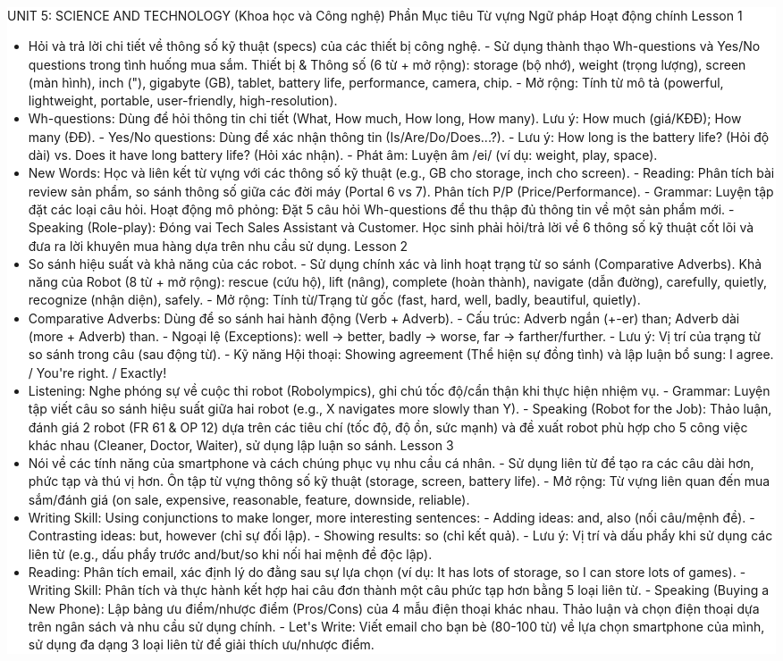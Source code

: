 UNIT 5: SCIENCE AND TECHNOLOGY (Khoa học và Công nghệ)
Phần
Mục tiêu
Từ vựng
Ngữ pháp
Hoạt động chính
Lesson 1
- Hỏi và trả lời chi tiết về thông số kỹ thuật (specs) của các thiết bị công nghệ. - Sử dụng thành thạo Wh-questions và Yes/No questions trong tình huống mua sắm.
Thiết bị & Thông số (6 từ + mở rộng): storage (bộ nhớ), weight (trọng lượng), screen (màn hình), inch ("), gigabyte (GB), tablet, battery life, performance, camera, chip. - Mở rộng: Tính từ mô tả (powerful, lightweight, portable, user-friendly, high-resolution).
- Wh-questions: Dùng để hỏi thông tin chi tiết (What, How much, How long, How many). Lưu ý: How much (giá/KĐĐ); How many (ĐĐ). - Yes/No questions: Dùng để xác nhận thông tin (Is/Are/Do/Does...?). - Lưu ý: How long is the battery life? (Hỏi độ dài) vs. Does it have long battery life? (Hỏi xác nhận). - Phát âm: Luyện âm /ei/ (ví dụ: weight, play, space).
- New Words: Học và liên kết từ vựng với các thông số kỹ thuật (e.g., GB cho storage, inch cho screen). - Reading: Phân tích bài review sản phẩm, so sánh thông số giữa các đời máy (Portal 6 vs 7). Phân tích P/P (Price/Performance). - Grammar: Luyện tập đặt các loại câu hỏi. Hoạt động mô phỏng: Đặt 5 câu hỏi Wh-questions để thu thập đủ thông tin về một sản phẩm mới. - Speaking (Role-play): Đóng vai Tech Sales Assistant và Customer. Học sinh phải hỏi/trả lời về 6 thông số kỹ thuật cốt lõi và đưa ra lời khuyên mua hàng dựa trên nhu cầu sử dụng.
Lesson 2
- So sánh hiệu suất và khả năng của các robot. - Sử dụng chính xác và linh hoạt trạng từ so sánh (Comparative Adverbs).
Khả năng của Robot (8 từ + mở rộng): rescue (cứu hộ), lift (nâng), complete (hoàn thành), navigate (dẫn đường), carefully, quietly, recognize (nhận diện), safely. - Mở rộng: Tính từ/Trạng từ gốc (fast, hard, well, badly, beautiful, quietly).
- Comparative Adverbs: Dùng để so sánh hai hành động (Verb + Adverb). - Cấu trúc: Adverb ngắn (+-er) than; Adverb dài (more + Adverb) than. - Ngoại lệ (Exceptions): well -> better, badly -> worse, far -> farther/further. - Lưu ý: Vị trí của trạng từ so sánh trong câu (sau động từ). - Kỹ năng Hội thoại: Showing agreement (Thể hiện sự đồng tình) và lập luận bổ sung: I agree. / You're right. / Exactly!
- Listening: Nghe phóng sự về cuộc thi robot (Robolympics), ghi chú tốc độ/cẩn thận khi thực hiện nhiệm vụ. - Grammar: Luyện tập viết câu so sánh hiệu suất giữa hai robot (e.g., X navigates more slowly than Y). - Speaking (Robot for the Job): Thảo luận, đánh giá 2 robot (FR 61 & OP 12) dựa trên các tiêu chí (tốc độ, độ ồn, sức mạnh) và đề xuất robot phù hợp cho 5 công việc khác nhau (Cleaner, Doctor, Waiter), sử dụng lập luận so sánh.
Lesson 3
- Nói về các tính năng của smartphone và cách chúng phục vụ nhu cầu cá nhân. - Sử dụng liên từ để tạo ra các câu dài hơn, phức tạp và thú vị hơn.
Ôn tập từ vựng thông số kỹ thuật (storage, screen, battery life). - Mở rộng: Từ vựng liên quan đến mua sắm/đánh giá (on sale, expensive, reasonable, feature, downside, reliable).
- Writing Skill: Using conjunctions to make longer, more interesting sentences: - Adding ideas: and, also (nối câu/mệnh đề). - Contrasting ideas: but, however (chỉ sự đối lập). - Showing results: so (chỉ kết quả). - Lưu ý: Vị trí và dấu phẩy khi sử dụng các liên từ (e.g., dấu phẩy trước and/but/so khi nối hai mệnh đề độc lập).
- Reading: Phân tích email, xác định lý do đằng sau sự lựa chọn (ví dụ: It has lots of storage, so I can store lots of games). - Writing Skill: Phân tích và thực hành kết hợp hai câu đơn thành một câu phức tạp hơn bằng 5 loại liên từ. - Speaking (Buying a New Phone): Lập bảng ưu điểm/nhược điểm (Pros/Cons) của 4 mẫu điện thoại khác nhau. Thảo luận và chọn điện thoại dựa trên ngân sách và nhu cầu sử dụng chính. - Let's Write: Viết email cho bạn bè (80-100 từ) về lựa chọn smartphone của mình, sử dụng đa dạng 3 loại liên từ để giải thích ưu/nhược điểm.
